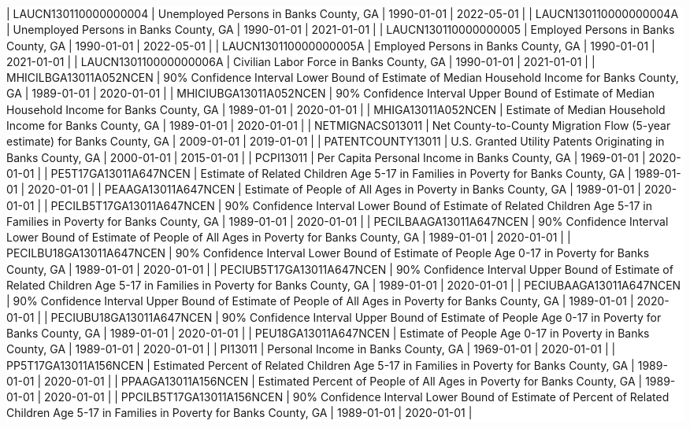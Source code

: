 | LAUCN130110000000004      | Unemployed Persons in Banks County, GA                                                                                                                                    | 1990-01-01          | 2022-05-01        |
| LAUCN130110000000004A     | Unemployed Persons in Banks County, GA                                                                                                                                    | 1990-01-01          | 2021-01-01        |
| LAUCN130110000000005      | Employed Persons in Banks County, GA                                                                                                                                      | 1990-01-01          | 2022-05-01        |
| LAUCN130110000000005A     | Employed Persons in Banks County, GA                                                                                                                                      | 1990-01-01          | 2021-01-01        |
| LAUCN130110000000006A     | Civilian Labor Force in Banks County, GA                                                                                                                                  | 1990-01-01          | 2021-01-01        |
| MHICILBGA13011A052NCEN    | 90% Confidence Interval Lower Bound of Estimate of Median Household Income for Banks County, GA                                                                           | 1989-01-01          | 2020-01-01        |
| MHICIUBGA13011A052NCEN    | 90% Confidence Interval Upper Bound of Estimate of Median Household Income for Banks County, GA                                                                           | 1989-01-01          | 2020-01-01        |
| MHIGA13011A052NCEN        | Estimate of Median Household Income for Banks County, GA                                                                                                                  | 1989-01-01          | 2020-01-01        |
| NETMIGNACS013011          | Net County-to-County Migration Flow (5-year estimate) for Banks County, GA                                                                                                | 2009-01-01          | 2019-01-01        |
| PATENTCOUNTY13011         | U.S. Granted Utility Patents Originating in Banks County, GA                                                                                                              | 2000-01-01          | 2015-01-01        |
| PCPI13011                 | Per Capita Personal Income in Banks County, GA                                                                                                                            | 1969-01-01          | 2020-01-01        |
| PE5T17GA13011A647NCEN     | Estimate of Related Children Age 5-17 in Families in Poverty for Banks County, GA                                                                                         | 1989-01-01          | 2020-01-01        |
| PEAAGA13011A647NCEN       | Estimate of People of All Ages in Poverty in Banks County, GA                                                                                                             | 1989-01-01          | 2020-01-01        |
| PECILB5T17GA13011A647NCEN | 90% Confidence Interval Lower Bound of Estimate of Related Children Age 5-17 in Families in Poverty for Banks County, GA                                                  | 1989-01-01          | 2020-01-01        |
| PECILBAAGA13011A647NCEN   | 90% Confidence Interval Lower Bound of Estimate of People of All Ages in Poverty for Banks County, GA                                                                     | 1989-01-01          | 2020-01-01        |
| PECILBU18GA13011A647NCEN  | 90% Confidence Interval Lower Bound of Estimate of People Age 0-17 in Poverty for Banks County, GA                                                                        | 1989-01-01          | 2020-01-01        |
| PECIUB5T17GA13011A647NCEN | 90% Confidence Interval Upper Bound of Estimate of Related Children Age 5-17 in Families in Poverty for Banks County, GA                                                  | 1989-01-01          | 2020-01-01        |
| PECIUBAAGA13011A647NCEN   | 90% Confidence Interval Upper Bound of Estimate of People of All Ages in Poverty for Banks County, GA                                                                     | 1989-01-01          | 2020-01-01        |
| PECIUBU18GA13011A647NCEN  | 90% Confidence Interval Upper Bound of Estimate of People Age 0-17 in Poverty for Banks County, GA                                                                        | 1989-01-01          | 2020-01-01        |
| PEU18GA13011A647NCEN      | Estimate of People Age 0-17 in Poverty in Banks County, GA                                                                                                                | 1989-01-01          | 2020-01-01        |
| PI13011                   | Personal Income in Banks County, GA                                                                                                                                       | 1969-01-01          | 2020-01-01        |
| PP5T17GA13011A156NCEN     | Estimated Percent of Related Children Age 5-17 in Families in Poverty for Banks County, GA                                                                                | 1989-01-01          | 2020-01-01        |
| PPAAGA13011A156NCEN       | Estimated Percent of People of All Ages in Poverty for Banks County, GA                                                                                                   | 1989-01-01          | 2020-01-01        |
| PPCILB5T17GA13011A156NCEN | 90% Confidence Interval Lower Bound of Estimate of Percent of Related Children Age 5-17 in Families in Poverty for Banks County, GA                                       | 1989-01-01          | 2020-01-01        |